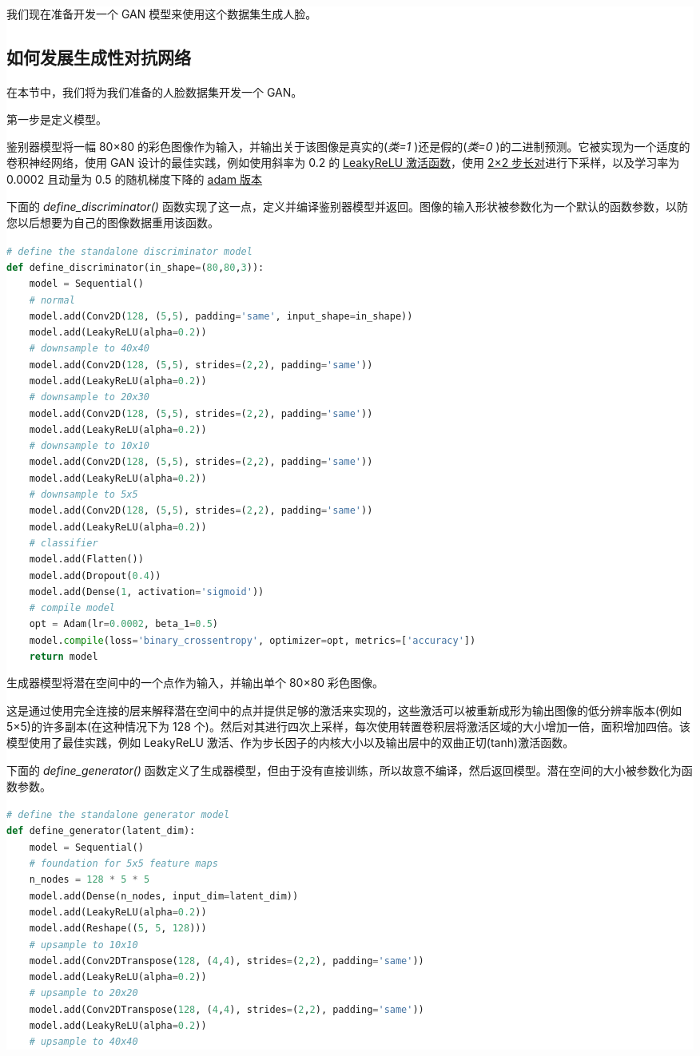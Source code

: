 我们现在准备开发一个 GAN 模型来使用这个数据集生成人脸。

## 如何发展生成性对抗网络

在本节中，我们将为我们准备的人脸数据集开发一个 GAN。

第一步是定义模型。

鉴别器模型将一幅 80×80 的彩色图像作为输入，并输出关于该图像是真实的(*类=1* )还是假的(*类=0* )的二进制预测。它被实现为一个适度的卷积神经网络，使用 GAN 设计的最佳实践，例如使用斜率为 0.2 的 [LeakyReLU 激活函数](https://machinelearningmastery.com/rectified-linear-activation-function-for-deep-learning-neural-networks/)，使用 [2×2 步长对](https://machinelearningmastery.com/padding-and-stride-for-convolutional-neural-networks/)进行下采样，以及学习率为 0.0002 且动量为 0.5 的随机梯度下降的 [adam 版本](https://machinelearningmastery.com/adam-optimization-algorithm-for-deep-learning/)

下面的 *define_discriminator()* 函数实现了这一点，定义并编译鉴别器模型并返回。图像的输入形状被参数化为一个默认的函数参数，以防您以后想要为自己的图像数据重用该函数。

```py
# define the standalone discriminator model
def define_discriminator(in_shape=(80,80,3)):
	model = Sequential()
	# normal
	model.add(Conv2D(128, (5,5), padding='same', input_shape=in_shape))
	model.add(LeakyReLU(alpha=0.2))
	# downsample to 40x40
	model.add(Conv2D(128, (5,5), strides=(2,2), padding='same'))
	model.add(LeakyReLU(alpha=0.2))
	# downsample to 20x30
	model.add(Conv2D(128, (5,5), strides=(2,2), padding='same'))
	model.add(LeakyReLU(alpha=0.2))
	# downsample to 10x10
	model.add(Conv2D(128, (5,5), strides=(2,2), padding='same'))
	model.add(LeakyReLU(alpha=0.2))
	# downsample to 5x5
	model.add(Conv2D(128, (5,5), strides=(2,2), padding='same'))
	model.add(LeakyReLU(alpha=0.2))
	# classifier
	model.add(Flatten())
	model.add(Dropout(0.4))
	model.add(Dense(1, activation='sigmoid'))
	# compile model
	opt = Adam(lr=0.0002, beta_1=0.5)
	model.compile(loss='binary_crossentropy', optimizer=opt, metrics=['accuracy'])
	return model
```

生成器模型将潜在空间中的一个点作为输入，并输出单个 80×80 彩色图像。

这是通过使用完全连接的层来解释潜在空间中的点并提供足够的激活来实现的，这些激活可以被重新成形为输出图像的低分辨率版本(例如 5×5)的许多副本(在这种情况下为 128 个)。然后对其进行四次上采样，每次使用转置卷积层将激活区域的大小增加一倍，面积增加四倍。该模型使用了最佳实践，例如 LeakyReLU 激活、作为步长因子的内核大小以及输出层中的双曲正切(tanh)激活函数。

下面的 *define_generator()* 函数定义了生成器模型，但由于没有直接训练，所以故意不编译，然后返回模型。潜在空间的大小被参数化为函数参数。

```py
# define the standalone generator model
def define_generator(latent_dim):
	model = Sequential()
	# foundation for 5x5 feature maps
	n_nodes = 128 * 5 * 5
	model.add(Dense(n_nodes, input_dim=latent_dim))
	model.add(LeakyReLU(alpha=0.2))
	model.add(Reshape((5, 5, 128)))
	# upsample to 10x10
	model.add(Conv2DTranspose(128, (4,4), strides=(2,2), padding='same'))
	model.add(LeakyReLU(alpha=0.2))
	# upsample to 20x20
	model.add(Conv2DTranspose(128, (4,4), strides=(2,2), padding='same'))
	model.add(LeakyReLU(alpha=0.2))
	# upsample to 40x40
```